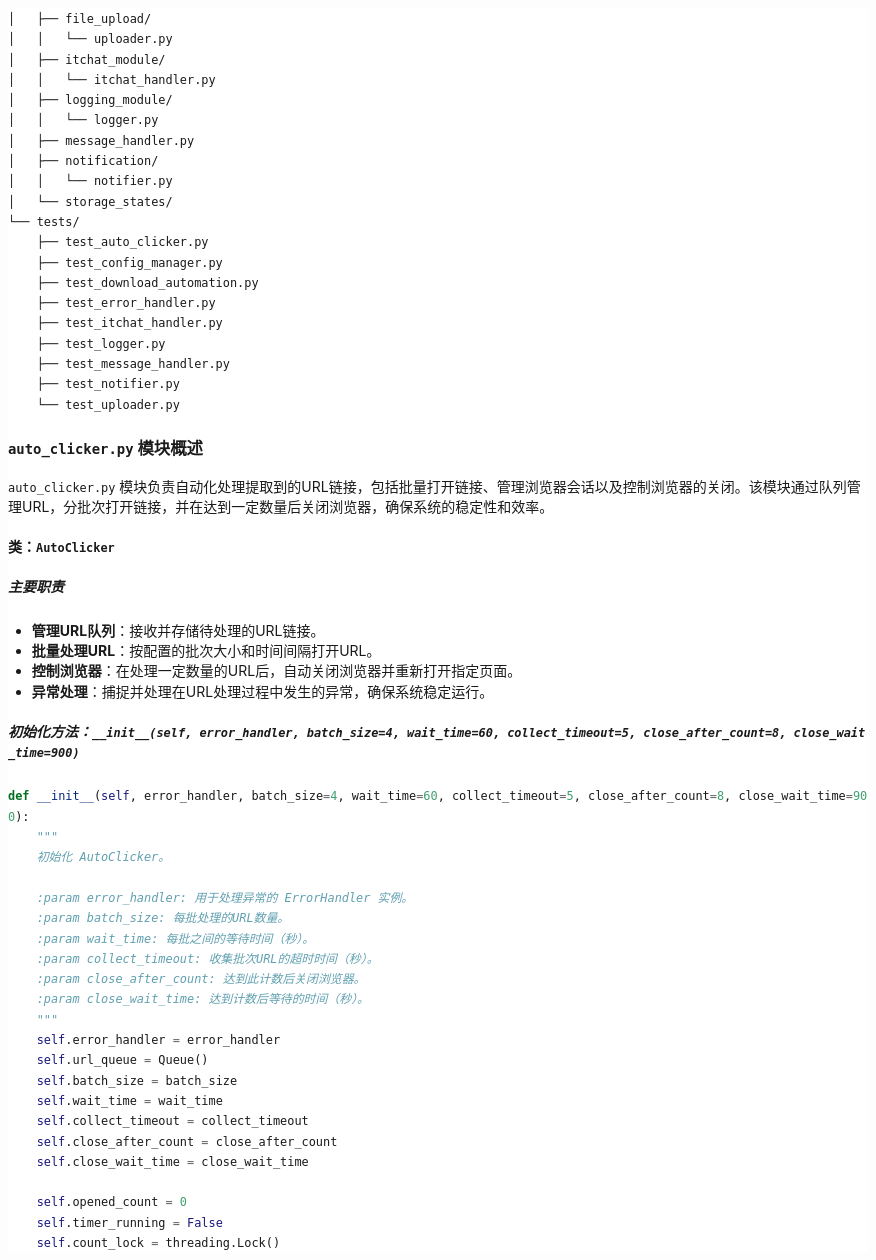 ```
│   ├── file_upload/
│   │   └── uploader.py
│   ├── itchat_module/
│   │   └── itchat_handler.py
│   ├── logging_module/
│   │   └── logger.py
│   ├── message_handler.py
│   ├── notification/
│   │   └── notifier.py
│   └── storage_states/
└── tests/
    ├── test_auto_clicker.py
    ├── test_config_manager.py
    ├── test_download_automation.py
    ├── test_error_handler.py
    ├── test_itchat_handler.py
    ├── test_logger.py
    ├── test_message_handler.py
    ├── test_notifier.py
    └── test_uploader.py
```

### **`auto_clicker.py` 模块概述**

`auto_clicker.py` 模块负责自动化处理提取到的URL链接，包括批量打开链接、管理浏览器会话以及控制浏览器的关闭。该模块通过队列管理URL，分批次打开链接，并在达到一定数量后关闭浏览器，确保系统的稳定性和效率。

#### **类：`AutoClicker`**

##### **主要职责**
- **管理URL队列**：接收并存储待处理的URL链接。
- **批量处理URL**：按配置的批次大小和时间间隔打开URL。
- **控制浏览器**：在处理一定数量的URL后，自动关闭浏览器并重新打开指定页面。
- **异常处理**：捕捉并处理在URL处理过程中发生的异常，确保系统稳定运行。

##### **初始化方法：`__init__(self, error_handler, batch_size=4, wait_time=60, collect_timeout=5, close_after_count=8, close_wait_time=900)`**

```python
def __init__(self, error_handler, batch_size=4, wait_time=60, collect_timeout=5, close_after_count=8, close_wait_time=900):
    """
    初始化 AutoClicker。

    :param error_handler: 用于处理异常的 ErrorHandler 实例。
    :param batch_size: 每批处理的URL数量。
    :param wait_time: 每批之间的等待时间（秒）。
    :param collect_timeout: 收集批次URL的超时时间（秒）。
    :param close_after_count: 达到此计数后关闭浏览器。
    :param close_wait_time: 达到计数后等待的时间（秒）。
    """
    self.error_handler = error_handler
    self.url_queue = Queue()
    self.batch_size = batch_size
    self.wait_time = wait_time
    self.collect_timeout = collect_timeout
    self.close_after_count = close_after_count
    self.close_wait_time = close_wait_time

    self.opened_count = 0
    self.timer_running = False
    self.count_lock = threading.Lock()

```
